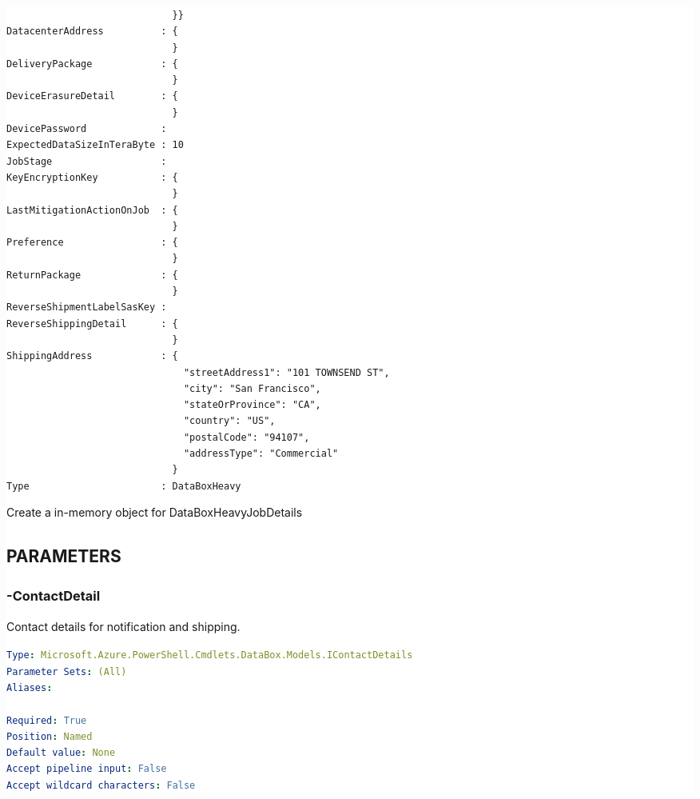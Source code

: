 ```output
                             }}
DatacenterAddress          : {
                             }
DeliveryPackage            : {
                             }
DeviceErasureDetail        : {
                             }
DevicePassword             :
ExpectedDataSizeInTeraByte : 10
JobStage                   :
KeyEncryptionKey           : {
                             }
LastMitigationActionOnJob  : {
                             }
Preference                 : {
                             }
ReturnPackage              : {
                             }
ReverseShipmentLabelSasKey :
ReverseShippingDetail      : {
                             }
ShippingAddress            : {
                               "streetAddress1": "101 TOWNSEND ST",
                               "city": "San Francisco",
                               "stateOrProvince": "CA",
                               "country": "US",
                               "postalCode": "94107",
                               "addressType": "Commercial"
                             }
Type                       : DataBoxHeavy
```

Create a in-memory object for DataBoxHeavyJobDetails

## PARAMETERS

### -ContactDetail
Contact details for notification and shipping.

```yaml
Type: Microsoft.Azure.PowerShell.Cmdlets.DataBox.Models.IContactDetails
Parameter Sets: (All)
Aliases:

Required: True
Position: Named
Default value: None
Accept pipeline input: False
Accept wildcard characters: False
```
